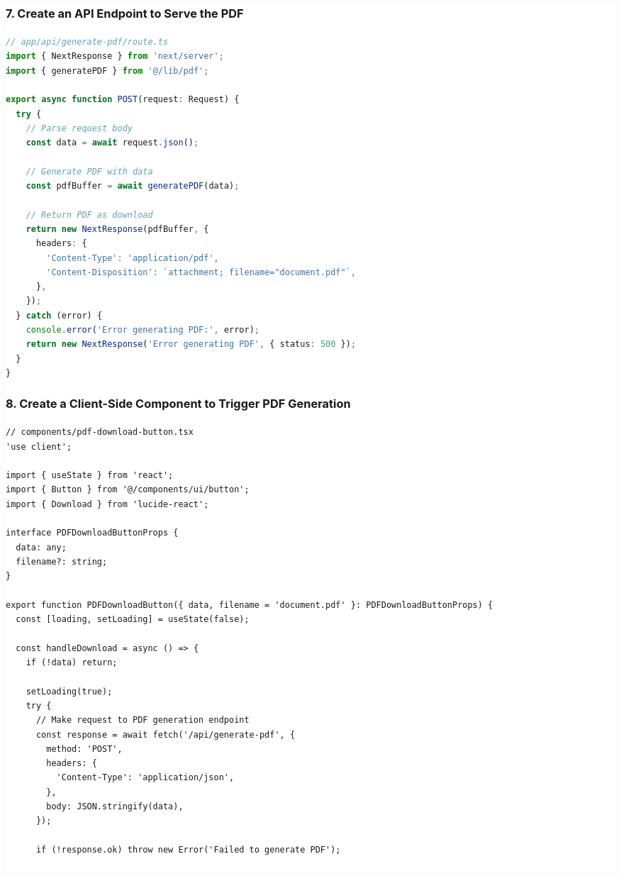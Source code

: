 ### 7. Create an API Endpoint to Serve the PDF

```typescript
// app/api/generate-pdf/route.ts
import { NextResponse } from 'next/server';
import { generatePDF } from '@/lib/pdf';

export async function POST(request: Request) {
  try {
    // Parse request body
    const data = await request.json();
    
    // Generate PDF with data
    const pdfBuffer = await generatePDF(data);
    
    // Return PDF as download
    return new NextResponse(pdfBuffer, {
      headers: {
        'Content-Type': 'application/pdf',
        'Content-Disposition': `attachment; filename="document.pdf"`,
      },
    });
  } catch (error) {
    console.error('Error generating PDF:', error);
    return new NextResponse('Error generating PDF', { status: 500 });
  }
}
```

### 8. Create a Client-Side Component to Trigger PDF Generation

```tsx
// components/pdf-download-button.tsx
'use client';

import { useState } from 'react';
import { Button } from '@/components/ui/button';
import { Download } from 'lucide-react';

interface PDFDownloadButtonProps {
  data: any;
  filename?: string;
}

export function PDFDownloadButton({ data, filename = 'document.pdf' }: PDFDownloadButtonProps) {
  const [loading, setLoading] = useState(false);

  const handleDownload = async () => {
    if (!data) return;
    
    setLoading(true);
    try {
      // Make request to PDF generation endpoint
      const response = await fetch('/api/generate-pdf', {
        method: 'POST',
        headers: {
          'Content-Type': 'application/json',
        },
        body: JSON.stringify(data),
      });
      
      if (!response.ok) throw new Error('Failed to generate PDF');
      
```